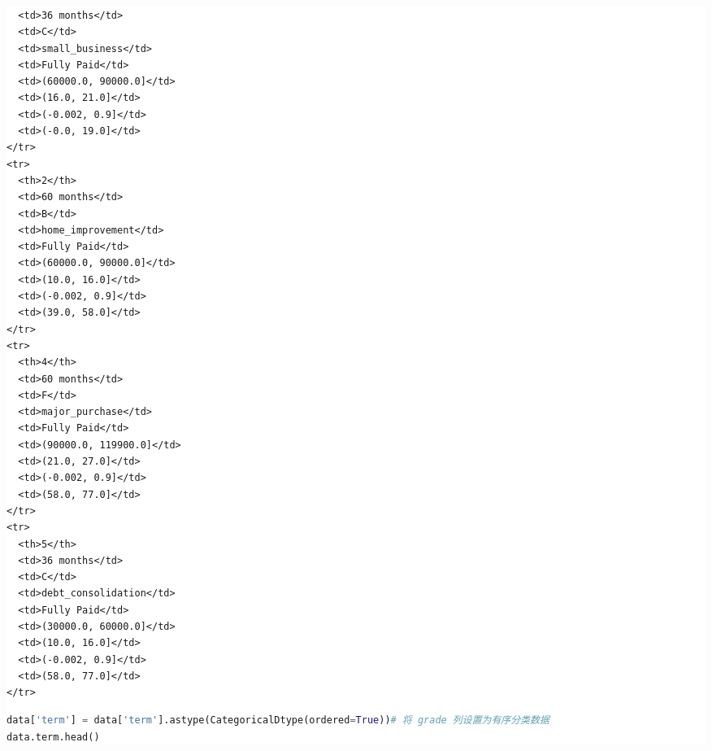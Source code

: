       <td>36 months</td>
      <td>C</td>
      <td>small_business</td>
      <td>Fully Paid</td>
      <td>(60000.0, 90000.0]</td>
      <td>(16.0, 21.0]</td>
      <td>(-0.002, 0.9]</td>
      <td>(-0.0, 19.0]</td>
    </tr>
    <tr>
      <th>2</th>
      <td>60 months</td>
      <td>B</td>
      <td>home_improvement</td>
      <td>Fully Paid</td>
      <td>(60000.0, 90000.0]</td>
      <td>(10.0, 16.0]</td>
      <td>(-0.002, 0.9]</td>
      <td>(39.0, 58.0]</td>
    </tr>
    <tr>
      <th>4</th>
      <td>60 months</td>
      <td>F</td>
      <td>major_purchase</td>
      <td>Fully Paid</td>
      <td>(90000.0, 119900.0]</td>
      <td>(21.0, 27.0]</td>
      <td>(-0.002, 0.9]</td>
      <td>(58.0, 77.0]</td>
    </tr>
    <tr>
      <th>5</th>
      <td>36 months</td>
      <td>C</td>
      <td>debt_consolidation</td>
      <td>Fully Paid</td>
      <td>(30000.0, 60000.0]</td>
      <td>(10.0, 16.0]</td>
      <td>(-0.002, 0.9]</td>
      <td>(58.0, 77.0]</td>
    </tr>
  </tbody>
</table>
</div>




```python
data['term'] = data['term'].astype(CategoricalDtype(ordered=True))# 将 grade 列设置为有序分类数据
data.term.head()
```
